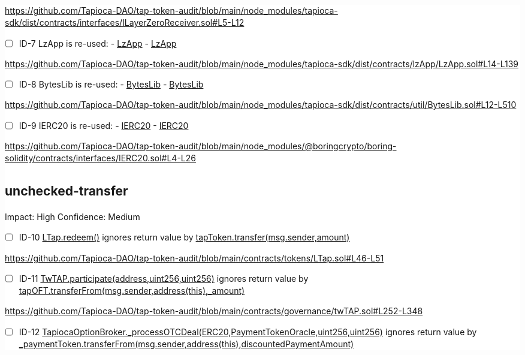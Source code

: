 https://github.com/Tapioca-DAO/tap-token-audit/blob/main/node_modules/tapioca-sdk/dist/contracts/interfaces/ILayerZeroReceiver.sol#L5-L12


 - [ ] ID-7
LzApp is re-used:
        - [LzApp](https://github.com/Tapioca-DAO/tap-token-audit/blob/main/node_modules/tapioca-sdk/dist/contracts/lzApp/LzApp.sol#L14-L139)
        - [LzApp](https://github.com/Tapioca-DAO/tap-token-audit/blob/main/node_modules/tapioca-sdk/src/contracts/lzApp/LzApp.sol#L14-L139)

https://github.com/Tapioca-DAO/tap-token-audit/blob/main/node_modules/tapioca-sdk/dist/contracts/lzApp/LzApp.sol#L14-L139


 - [ ] ID-8
BytesLib is re-used:
        - [BytesLib](https://github.com/Tapioca-DAO/tap-token-audit/blob/main/node_modules/tapioca-sdk/dist/contracts/util/BytesLib.sol#L12-L510)
        - [BytesLib](https://github.com/Tapioca-DAO/tap-token-audit/blob/main/node_modules/tapioca-sdk/src/contracts/util/BytesLib.sol#L12-L510)

https://github.com/Tapioca-DAO/tap-token-audit/blob/main/node_modules/tapioca-sdk/dist/contracts/util/BytesLib.sol#L12-L510


 - [ ] ID-9
IERC20 is re-used:
        - [IERC20](https://github.com/Tapioca-DAO/tap-token-audit/blob/main/node_modules/@boringcrypto/boring-solidity/contracts/interfaces/IERC20.sol#L4-L26)
        - [IERC20](https://github.com/Tapioca-DAO/tap-token-audit/blob/main/node_modules/@openzeppelin/contracts/token/ERC20/IERC20.sol#L9-L82)

https://github.com/Tapioca-DAO/tap-token-audit/blob/main/node_modules/@boringcrypto/boring-solidity/contracts/interfaces/IERC20.sol#L4-L26


## unchecked-transfer
Impact: High
Confidence: Medium
 - [ ] ID-10
[LTap.redeem()](https://github.com/Tapioca-DAO/tap-token-audit/blob/main/contracts/tokens/LTap.sol#L46-L51) ignores return value by [tapToken.transfer(msg.sender,amount)](https://github.com/Tapioca-DAO/tap-token-audit/blob/main/contracts/tokens/LTap.sol#L50)

https://github.com/Tapioca-DAO/tap-token-audit/blob/main/contracts/tokens/LTap.sol#L46-L51


 - [ ] ID-11
[TwTAP.participate(address,uint256,uint256)](https://github.com/Tapioca-DAO/tap-token-audit/blob/main/contracts/governance/twTAP.sol#L252-L348) ignores return value by [tapOFT.transferFrom(msg.sender,address(this),_amount)](https://github.com/Tapioca-DAO/tap-token-audit/blob/main/contracts/governance/twTAP.sol#L260)

https://github.com/Tapioca-DAO/tap-token-audit/blob/main/contracts/governance/twTAP.sol#L252-L348


 - [ ] ID-12
[TapiocaOptionBroker._processOTCDeal(ERC20,PaymentTokenOracle,uint256,uint256)](https://github.com/Tapioca-DAO/tap-token-audit/blob/main/contracts/options/TapiocaOptionBroker.sol#L508-L536) ignores return value by [_paymentToken.transferFrom(msg.sender,address(this),discountedPaymentAmount)](https://github.com/Tapioca-DAO/tap-token-audit/blob/main/contracts/options/TapiocaOptionBroker.sol#L530-L534)
